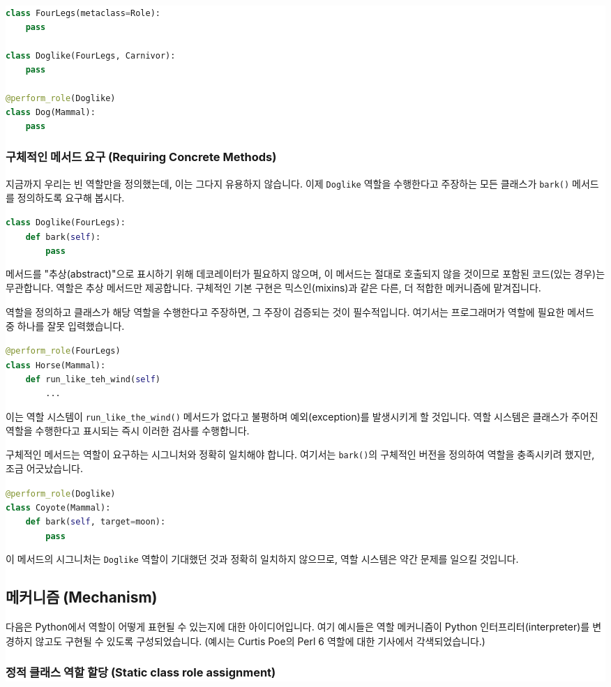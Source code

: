 ```python
class FourLegs(metaclass=Role):
    pass

class Doglike(FourLegs, Carnivor):
    pass

@perform_role(Doglike)
class Dog(Mammal):
    pass
```

### 구체적인 메서드 요구 (Requiring Concrete Methods)

지금까지 우리는 빈 역할만을 정의했는데, 이는 그다지 유용하지 않습니다. 이제 `Doglike` 역할을 수행한다고 주장하는 모든 클래스가 `bark()` 메서드를 정의하도록 요구해 봅시다.

```python
class Doglike(FourLegs):
    def bark(self):
        pass
```

메서드를 "추상(abstract)"으로 표시하기 위해 데코레이터가 필요하지 않으며, 이 메서드는 절대로 호출되지 않을 것이므로 포함된 코드(있는 경우)는 무관합니다. 역할은 추상 메서드만 제공합니다. 구체적인 기본 구현은 믹스인(mixins)과 같은 다른, 더 적합한 메커니즘에 맡겨집니다.

역할을 정의하고 클래스가 해당 역할을 수행한다고 주장하면, 그 주장이 검증되는 것이 필수적입니다. 여기서는 프로그래머가 역할에 필요한 메서드 중 하나를 잘못 입력했습니다.

```python
@perform_role(FourLegs)
class Horse(Mammal):
    def run_like_teh_wind(self)
        ...
```

이는 역할 시스템이 `run_like_the_wind()` 메서드가 없다고 불평하며 예외(exception)를 발생시키게 할 것입니다. 역할 시스템은 클래스가 주어진 역할을 수행한다고 표시되는 즉시 이러한 검사를 수행합니다.

구체적인 메서드는 역할이 요구하는 시그니처와 정확히 일치해야 합니다. 여기서는 `bark()`의 구체적인 버전을 정의하여 역할을 충족시키려 했지만, 조금 어긋났습니다.

```python
@perform_role(Doglike)
class Coyote(Mammal):
    def bark(self, target=moon):
        pass
```

이 메서드의 시그니처는 `Doglike` 역할이 기대했던 것과 정확히 일치하지 않으므로, 역할 시스템은 약간 문제를 일으킬 것입니다.

## 메커니즘 (Mechanism)

다음은 Python에서 역할이 어떻게 표현될 수 있는지에 대한 아이디어입니다. 여기 예시들은 역할 메커니즘이 Python 인터프리터(interpreter)를 변경하지 않고도 구현될 수 있도록 구성되었습니다. (예시는 Curtis Poe의 Perl 6 역할에 대한 기사에서 각색되었습니다.)

### 정적 클래스 역할 할당 (Static class role assignment)
